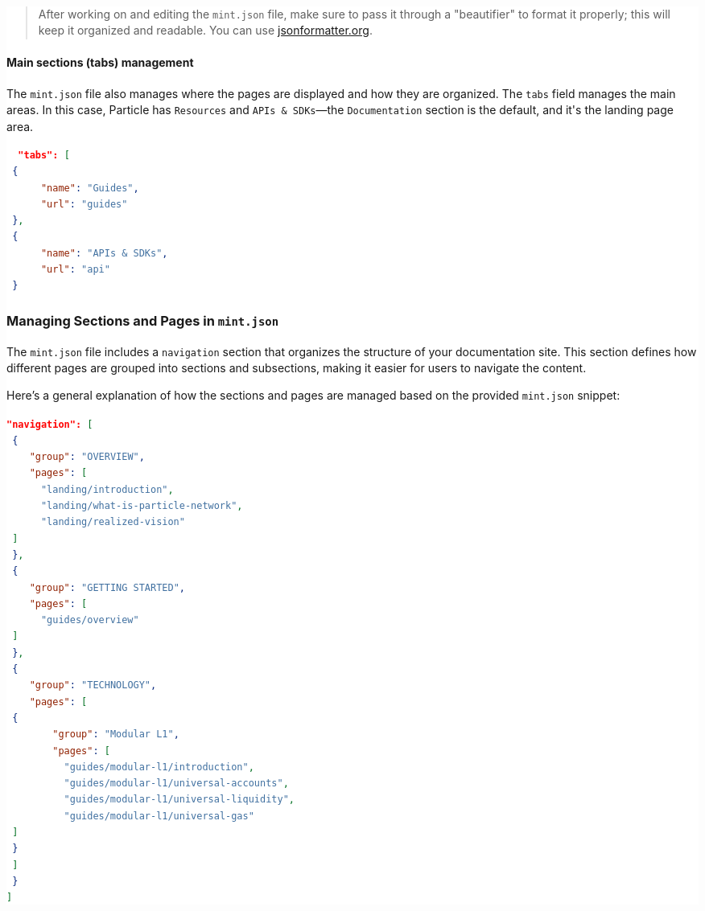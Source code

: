> After working on and editing the `mint.json` file, make sure to pass it through a "beautifier" to format it properly; this will keep it organized and readable.
> You can use [jsonformatter.org](https://jsonformatter.org/).

#### Main sections (tabs) management

The `mint.json` file also manages where the pages are displayed and how they are organized. The `tabs` field manages the main areas. In this case, Particle has `Resources` and `APIs & SDKs`—the `Documentation` section is the default, and it's the landing page area.

```json mint.json
  "tabs": [
 {
      "name": "Guides",
      "url": "guides"
 },
 {
      "name": "APIs & SDKs",
      "url": "api"
 }
```

### Managing Sections and Pages in `mint.json`

The `mint.json` file includes a `navigation` section that organizes the structure of your documentation site. This section defines how different pages are grouped into sections and subsections, making it easier for users to navigate the content.

Here’s a general explanation of how the sections and pages are managed based on the provided `mint.json` snippet:

```json
"navigation": [
 {
    "group": "OVERVIEW",
    "pages": [
      "landing/introduction",
      "landing/what-is-particle-network",
      "landing/realized-vision"
 ]
 },
 {
    "group": "GETTING STARTED",
    "pages": [
      "guides/overview"
 ]
 },
 {
    "group": "TECHNOLOGY",
    "pages": [
 {
        "group": "Modular L1",
        "pages": [
          "guides/modular-l1/introduction",
          "guides/modular-l1/universal-accounts",
          "guides/modular-l1/universal-liquidity",
          "guides/modular-l1/universal-gas"
 ]
 }
 ]
 }
]
```
